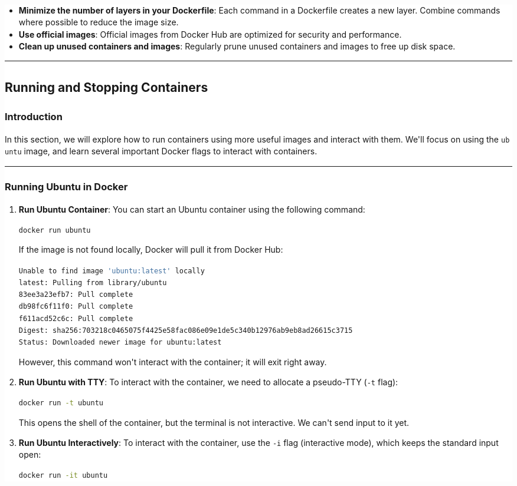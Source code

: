- **Minimize the number of layers in your Dockerfile**: Each command in a Dockerfile creates a new layer. Combine commands where possible to reduce the image size.
- **Use official images**: Official images from Docker Hub are optimized for security and performance.
- **Clean up unused containers and images**: Regularly prune unused containers and images to free up disk space.

---

## Running and Stopping Containers

### Introduction

In this section, we will explore how to run containers using more useful images and interact with them. We'll focus on using the `ubuntu` image, and learn several important Docker flags to interact with containers.

---

### Running Ubuntu in Docker

1. **Run Ubuntu Container**:
   You can start an Ubuntu container using the following command:

   ```bash
   docker run ubuntu
   ```

   If the image is not found locally, Docker will pull it from Docker Hub:

   ```bash
   Unable to find image 'ubuntu:latest' locally
   latest: Pulling from library/ubuntu
   83ee3a23efb7: Pull complete
   db98fc6f11f0: Pull complete
   f611acd52c6c: Pull complete
   Digest: sha256:703218c0465075f4425e58fac086e09e1de5c340b12976ab9eb8ad26615c3715
   Status: Downloaded newer image for ubuntu:latest
   ```

   However, this command won't interact with the container; it will exit right away.

2. **Run Ubuntu with TTY**:
   To interact with the container, we need to allocate a pseudo-TTY (`-t` flag):

   ```bash
   docker run -t ubuntu
   ```

   This opens the shell of the container, but the terminal is not interactive. We can't send input to it yet.

3. **Run Ubuntu Interactively**:
   To interact with the container, use the `-i` flag (interactive mode), which keeps the standard input open:

   ```bash
   docker run -it ubuntu
   ```
